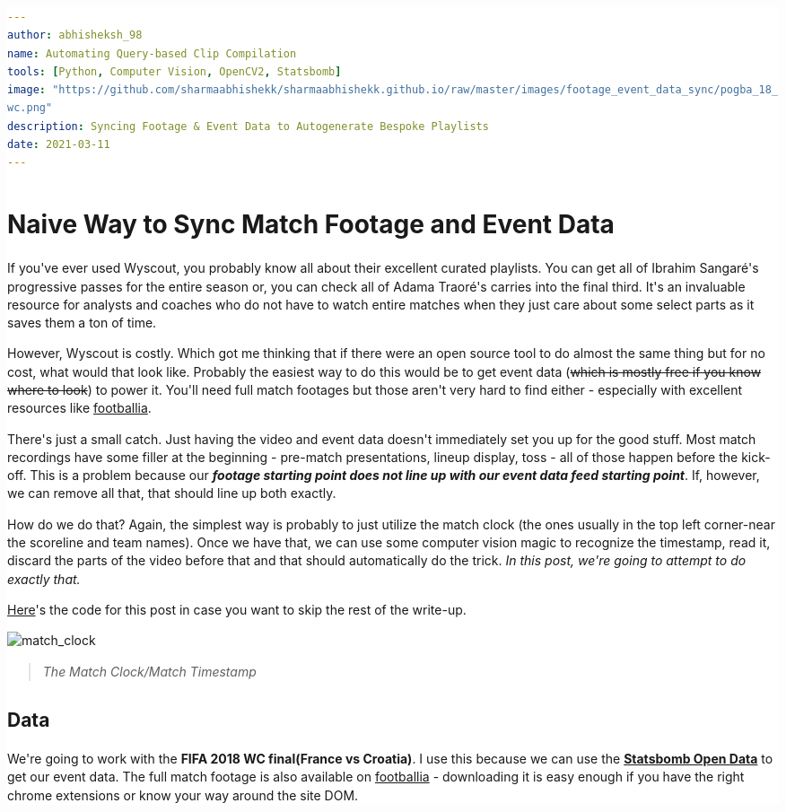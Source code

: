 ```yaml
---
author: abhisheksh_98
name: Automating Query-based Clip Compilation
tools: [Python, Computer Vision, OpenCV2, Statsbomb]
image: "https://github.com/sharmaabhishekk/sharmaabhishekk.github.io/raw/master/images/footage_event_data_sync/pogba_18_wc.png" 
description: Syncing Footage & Event Data to Autogenerate Bespoke Playlists
date: 2021-03-11
---
```


# Naive Way to Sync Match Footage and Event Data


If you've ever used Wyscout, you probably know all about their excellent curated playlists. You can get all of Ibrahim Sangaré's progressive passes for the entire season or, you can check all of Adama Traoré's carries into the final third. It's an invaluable resource for analysts and coaches who do not have to watch entire matches when they just care about some select parts as it saves them a ton of time. 

However, Wyscout is costly. Which got me thinking that if there were an open source tool to do almost the same thing but for no cost, what would that look like. Probably the easiest way to do this would be to get event data (~~which is mostly free if you know where to look~~) to power it. You'll need full match footages but those aren't very hard to find either - especially with excellent resources like [footballia](https://footballia.net/). 

There's just a small catch. Just having the video and event data doesn't immediately set you up for the good stuff. Most match recordings have some filler at the beginning - pre-match presentations, lineup display, toss - all of those happen before the kick-off. This is a problem because our ***footage starting point does not line up with our event data feed starting point***. If, however, we can remove all that, that should line up both exactly.

How do we do that? Again, the simplest way is probably to just utilize the match clock (the ones usually in the top left corner-near the scoreline and team names). Once we have that, we can use some computer vision magic to recognize the timestamp, read it, discard the parts of the video before that and that should automatically do the trick. *In this post, we're going to attempt to do exactly that.* 

[Here](https://github.com/sharmaabhishekk/random_stuff/blob/master/automate_touch_compilation/main.py)'s the code for this post in case you want to skip the rest of the write-up.

![match_clock](../images/footage_event_data_sync/1.png)
> *The Match Clock/Match Timestamp*
 

## Data 

We're going to work with the **FIFA 2018 WC final(France vs Croatia)**. I use this because we can use the [**Statsbomb Open Data**](https://github.com/Statsbomb/open-data) to get our event data. The full match footage is also available on [footballia](https://footballia.net/) - downloading it is easy enough if you have the right chrome extensions or know your way around the site DOM.   
